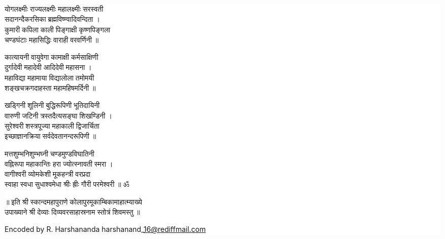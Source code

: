 योगलक्ष्मीः राज्यलक्ष्मीः महालक्ष्मीः सरस्वती  
सदानन्दैकरसिका ब्रह्मविष्ण्वादिवन्दिता ।  
कुमारी कपिला काली पिङ्गाक्षी कृष्णपिङ्गला  
चण्डघंटाः महासिद्धिः वाराही वरवर्णिनी ॥  
  
कात्यायनी वायुवेगा कामाक्षी कर्मसाक्षिणी  
दुर्गादेवी महादेवी आदिदेवी महासना ।  
महाविद्या महामाया विद्यालोला तमोमयी  
शङ्खचक्रगदाहस्ता महामहिषमर्दिनी ॥  
  
खड्गिनी शूलिनी बुद्धिरूपिणी भूतिदायिनी  
वारुणी जटिनी त्रस्तदैत्यसङ्घा शिखण्डिनी ।  
सुरेश्वरी शस्त्रपूज्या महाकाली द्विजार्चिता  
इच्छाज्ञानक्रिया सर्वदेवतानन्दरूपिणी ॥  
  
मत्तशुम्भनिशुम्भघ्नी चण्डमुण्डविघातिनी  
वह्निरूपा महाकान्तिः हरा ज्योत्स्नावती स्मरा ।  
वागीश्वरी व्योमकेशी मूकहन्त्री वरप्रदा  
स्वाहा स्वधा सुधाश्वमेधा श्रीः ह्रीः गौरी परमेश्वरी ॥ ॐ  
  
॥ इति श्री स्कान्दमहापुराणे कोलापुरमूकाम्बिकामाहात्म्याख्ये  
उपाख्याने श्री देव्याः दिव्यवरसाहास्रनाम स्तोत्रं शिवमस्तु ॥  
  
  
  
  
Encoded by R. Harshananda harshanand\_16@rediffmail.com  
  
